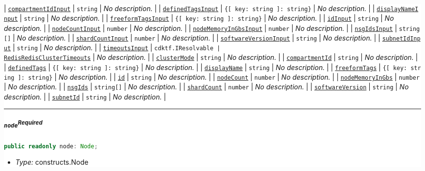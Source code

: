 | <code><a href="#rhizo-co-terraform-provider-oci.redisRedisCluster.RedisRedisCluster.property.compartmentIdInput">compartmentIdInput</a></code> | <code>string</code> | *No description.* |
| <code><a href="#rhizo-co-terraform-provider-oci.redisRedisCluster.RedisRedisCluster.property.definedTagsInput">definedTagsInput</a></code> | <code>{[ key: string ]: string}</code> | *No description.* |
| <code><a href="#rhizo-co-terraform-provider-oci.redisRedisCluster.RedisRedisCluster.property.displayNameInput">displayNameInput</a></code> | <code>string</code> | *No description.* |
| <code><a href="#rhizo-co-terraform-provider-oci.redisRedisCluster.RedisRedisCluster.property.freeformTagsInput">freeformTagsInput</a></code> | <code>{[ key: string ]: string}</code> | *No description.* |
| <code><a href="#rhizo-co-terraform-provider-oci.redisRedisCluster.RedisRedisCluster.property.idInput">idInput</a></code> | <code>string</code> | *No description.* |
| <code><a href="#rhizo-co-terraform-provider-oci.redisRedisCluster.RedisRedisCluster.property.nodeCountInput">nodeCountInput</a></code> | <code>number</code> | *No description.* |
| <code><a href="#rhizo-co-terraform-provider-oci.redisRedisCluster.RedisRedisCluster.property.nodeMemoryInGbsInput">nodeMemoryInGbsInput</a></code> | <code>number</code> | *No description.* |
| <code><a href="#rhizo-co-terraform-provider-oci.redisRedisCluster.RedisRedisCluster.property.nsgIdsInput">nsgIdsInput</a></code> | <code>string[]</code> | *No description.* |
| <code><a href="#rhizo-co-terraform-provider-oci.redisRedisCluster.RedisRedisCluster.property.shardCountInput">shardCountInput</a></code> | <code>number</code> | *No description.* |
| <code><a href="#rhizo-co-terraform-provider-oci.redisRedisCluster.RedisRedisCluster.property.softwareVersionInput">softwareVersionInput</a></code> | <code>string</code> | *No description.* |
| <code><a href="#rhizo-co-terraform-provider-oci.redisRedisCluster.RedisRedisCluster.property.subnetIdInput">subnetIdInput</a></code> | <code>string</code> | *No description.* |
| <code><a href="#rhizo-co-terraform-provider-oci.redisRedisCluster.RedisRedisCluster.property.timeoutsInput">timeoutsInput</a></code> | <code>cdktf.IResolvable \| <a href="#rhizo-co-terraform-provider-oci.redisRedisCluster.RedisRedisClusterTimeouts">RedisRedisClusterTimeouts</a></code> | *No description.* |
| <code><a href="#rhizo-co-terraform-provider-oci.redisRedisCluster.RedisRedisCluster.property.clusterMode">clusterMode</a></code> | <code>string</code> | *No description.* |
| <code><a href="#rhizo-co-terraform-provider-oci.redisRedisCluster.RedisRedisCluster.property.compartmentId">compartmentId</a></code> | <code>string</code> | *No description.* |
| <code><a href="#rhizo-co-terraform-provider-oci.redisRedisCluster.RedisRedisCluster.property.definedTags">definedTags</a></code> | <code>{[ key: string ]: string}</code> | *No description.* |
| <code><a href="#rhizo-co-terraform-provider-oci.redisRedisCluster.RedisRedisCluster.property.displayName">displayName</a></code> | <code>string</code> | *No description.* |
| <code><a href="#rhizo-co-terraform-provider-oci.redisRedisCluster.RedisRedisCluster.property.freeformTags">freeformTags</a></code> | <code>{[ key: string ]: string}</code> | *No description.* |
| <code><a href="#rhizo-co-terraform-provider-oci.redisRedisCluster.RedisRedisCluster.property.id">id</a></code> | <code>string</code> | *No description.* |
| <code><a href="#rhizo-co-terraform-provider-oci.redisRedisCluster.RedisRedisCluster.property.nodeCount">nodeCount</a></code> | <code>number</code> | *No description.* |
| <code><a href="#rhizo-co-terraform-provider-oci.redisRedisCluster.RedisRedisCluster.property.nodeMemoryInGbs">nodeMemoryInGbs</a></code> | <code>number</code> | *No description.* |
| <code><a href="#rhizo-co-terraform-provider-oci.redisRedisCluster.RedisRedisCluster.property.nsgIds">nsgIds</a></code> | <code>string[]</code> | *No description.* |
| <code><a href="#rhizo-co-terraform-provider-oci.redisRedisCluster.RedisRedisCluster.property.shardCount">shardCount</a></code> | <code>number</code> | *No description.* |
| <code><a href="#rhizo-co-terraform-provider-oci.redisRedisCluster.RedisRedisCluster.property.softwareVersion">softwareVersion</a></code> | <code>string</code> | *No description.* |
| <code><a href="#rhizo-co-terraform-provider-oci.redisRedisCluster.RedisRedisCluster.property.subnetId">subnetId</a></code> | <code>string</code> | *No description.* |

---

##### `node`<sup>Required</sup> <a name="node" id="rhizo-co-terraform-provider-oci.redisRedisCluster.RedisRedisCluster.property.node"></a>

```typescript
public readonly node: Node;
```

- *Type:* constructs.Node
